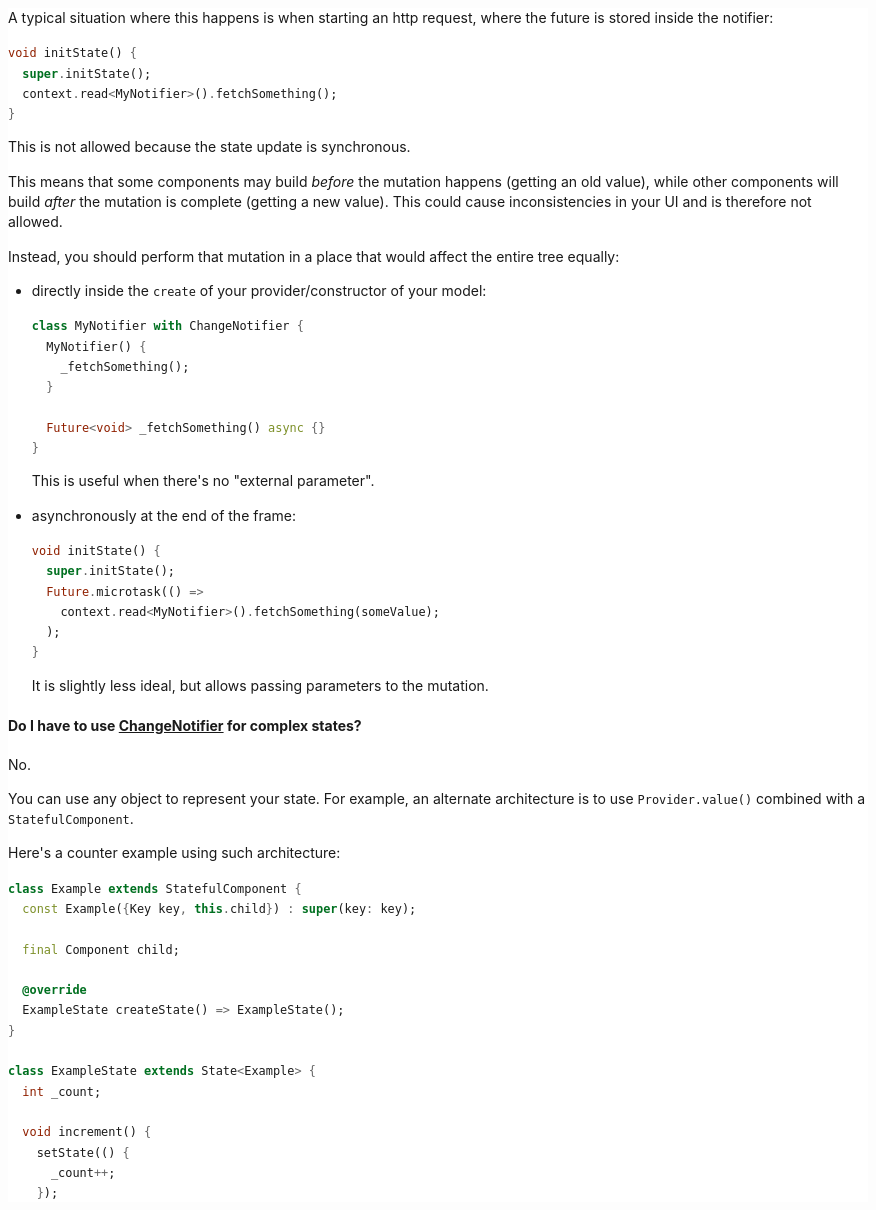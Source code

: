A typical situation where this happens is when starting an http request, where the future is stored inside the notifier:

```dart
void initState() {
  super.initState();
  context.read<MyNotifier>().fetchSomething();
}
```

This is not allowed because the state update is synchronous.

This means that some components may build _before_ the mutation happens (getting an old value), while other components will build _after_ the mutation is complete (getting a new value). This could cause inconsistencies in your UI and is therefore not allowed.

Instead, you should perform that mutation in a place that would affect the
entire tree equally:

- directly inside the `create` of your provider/constructor of your model:

  ```dart
  class MyNotifier with ChangeNotifier {
    MyNotifier() {
      _fetchSomething();
    }

    Future<void> _fetchSomething() async {}
  }
  ```

  This is useful when there's no "external parameter".

- asynchronously at the end of the frame:
  ```dart
  void initState() {
    super.initState();
    Future.microtask(() =>
      context.read<MyNotifier>().fetchSomething(someValue);
    );
  }
  ```
  It is slightly less ideal, but allows passing parameters to the mutation.

#### Do I have to use [ChangeNotifier] for complex states?

No.

You can use any object to represent your state. For example, an alternate
architecture is to use `Provider.value()` combined with a `StatefulComponent`.

Here's a counter example using such architecture:

```dart
class Example extends StatefulComponent {
  const Example({Key key, this.child}) : super(key: key);

  final Component child;

  @override
  ExampleState createState() => ExampleState();
}

class ExampleState extends State<Example> {
  int _count;

  void increment() {
    setState(() {
      _count++;
    });
```

[provider.of]: https://pub.dev/documentation/jaspr_provider/latest/jaspr_provider/Provider/of.html
[selector]: https://pub.dev/documentation/jaspr_provider/latest/jaspr_provider/Selector-class.html
[consumer]: https://pub.dev/documentation/jaspr_provider/latest/jaspr_provider/Consumer-class.html
[changenotifier]: https://pub.dev/documentation/jaspr/latest/jaspr_server/ChangeNotifier-class.html
[inheritedcomponent]: https://pub.dev/documentation/jaspr/latest/jaspr_server/InheritedComponent-class.html
[inheritedprovider]: https://pub.dev/documentation/jaspr_provider/latest/jaspr_provider/InheritedProvider-class.html
[buildcontext]: https://pub.dev/documentation/jaspr/latest/jaspr_server/BuildContext-class.html